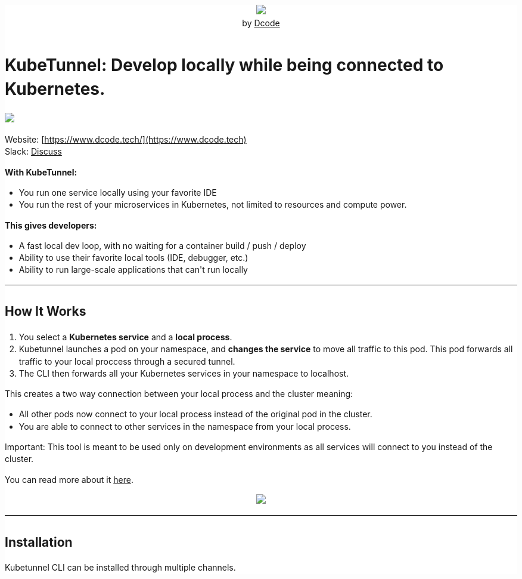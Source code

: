 

<p align="center" styles="background-color: white">
<img src="./assets/logo.svg" width="300"><br>
  by <a href="https://dcode.tech">Dcode</a>
</p>



# KubeTunnel: Develop locally while being connected to Kubernetes.

<img src="./assets/teaser.gif" width="1000">

Website: [https://www.dcode.tech/](https://www.dcode.tech)  
Slack: [Discuss](https://we-dcode.slack.com/archives/C047WAUR41M)

**With KubeTunnel:**

* You run one service locally using your favorite IDE
* You run the rest of your microservices in Kubernetes, not limited to resources and compute power.

**This gives developers:**

* A fast local dev loop, with no waiting for a container build / push / deploy
* Ability to use their favorite local tools (IDE, debugger, etc.)
* Ability to run large-scale applications that can't run locally

---

## How It Works
1. You select a **Kubernetes service** and a **local process**.
2. Kubetunnel launches a pod on your namespace, and **changes the service** to move all traffic to this pod. This pod forwards all traffic to your local proccess through a secured tunnel.
3. The CLI then forwards all your Kubernetes services in your namespace to localhost. 

This creates a two way connection between your local process and the cluster meaning:

* All other pods now connect to your local process instead of the original pod in the cluster.
* You are able to connect to other services in the namespace from your local process.

Important: This tool is meant to be used only on development environments as all services will connect to you instead of the cluster.

You can read more about it [here](docs/Architecture.md).
<p align="center">
<img src="./assets/architecture.png" width="700"><br>
</p>

---
## Installation


Kubetunnel CLI can be installed through multiple channels.
